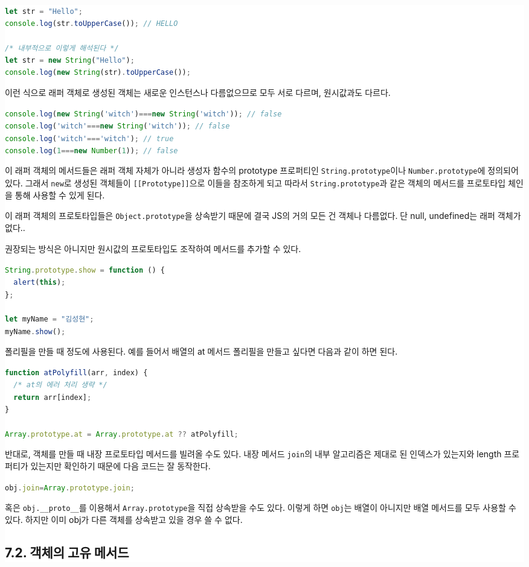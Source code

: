 ```js
let str = "Hello";
console.log(str.toUpperCase()); // HELLO

/* 내부적으로 이렇게 해석된다 */
let str = new String("Hello");
console.log(new String(str).toUpperCase());
```

이런 식으로 래퍼 객체로 생성된 객체는 새로운 인스턴스나 다름없으므로 모두 서로 다르며, 원시값과도 다르다.

```js
console.log(new String('witch')===new String('witch')); // false
console.log('witch'===new String('witch')); // false
console.log('witch'==='witch'); // true
console.log(1===new Number(1)); // false
```

이 래퍼 객체의 메서드들은 래퍼 객체 자체가 아니라 생성자 함수의 prototype 프로퍼티인 `String.prototype`이나 `Number.prototype`에 정의되어 있다. 그래서 `new`로 생성된 객체들이 `[[Prototype]]`으로 이들을 참조하게 되고 따라서 `String.prototype`과 같은 객체의 메서드를 프로토타입 체인을 통해 사용할 수 있게 된다.

이 래퍼 객체의 프로토타입들은 `Object.prototype`을 상속받기 때문에 결국 JS의 거의 모든 건 객체나 다름없다. 단 null, undefined는 래퍼 객체가 없다..

권장되는 방식은 아니지만 원시값의 프로토타입도 조작하여 메서드를 추가할 수 있다. 

```js
String.prototype.show = function () {
  alert(this);
};

let myName = "김성현";
myName.show();
```

폴리필을 만들 때 정도에 사용된다. 예를 들어서 배열의 at 메서드 폴리필을 만들고 싶다면 다음과 같이 하면 된다.

```js
function atPolyfill(arr, index) {
  /* at의 에러 처리 생략 */
  return arr[index];
}

Array.prototype.at = Array.prototype.at ?? atPolyfill;
```

반대로, 객체를 만들 때 내장 프로토타입 메서드를 빌려올 수도 있다. 내장 메서드 `join`의 내부 알고리즘은 제대로 된 인덱스가 있는지와 length 프로퍼티가 있는지만 확인하기 때문에 다음 코드는 잘 동작한다.

```js
obj.join=Array.prototype.join;
```

혹은 `obj.__proto__`를 이용해서 `Array.prototype`을 직접 상속받을 수도 있다. 이렇게 하면 `obj`는 배열이 아니지만 배열 메서드를 모두 사용할 수 있다. 하지만 이미 obj가 다른 객체를 상속받고 있을 경우 쓸 수 없다.

## 7.2. 객체의 고유 메서드
